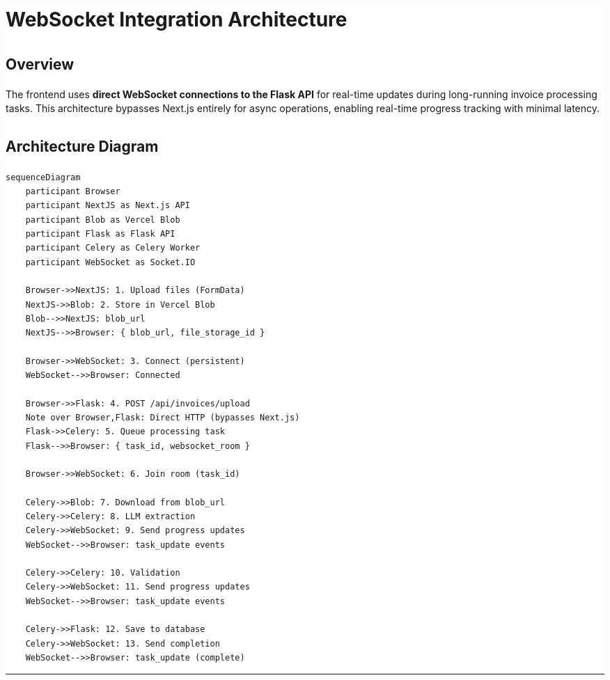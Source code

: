 # WebSocket Integration Architecture

## Overview

The frontend uses **direct WebSocket connections to the Flask API** for real-time updates during long-running invoice processing tasks. This architecture bypasses Next.js entirely for async operations, enabling real-time progress tracking with minimal latency.

## Architecture Diagram

```mermaid
sequenceDiagram
    participant Browser
    participant NextJS as Next.js API
    participant Blob as Vercel Blob
    participant Flask as Flask API
    participant Celery as Celery Worker
    participant WebSocket as Socket.IO

    Browser->>NextJS: 1. Upload files (FormData)
    NextJS->>Blob: 2. Store in Vercel Blob
    Blob-->>NextJS: blob_url
    NextJS-->>Browser: { blob_url, file_storage_id }

    Browser->>WebSocket: 3. Connect (persistent)
    WebSocket-->>Browser: Connected

    Browser->>Flask: 4. POST /api/invoices/upload
    Note over Browser,Flask: Direct HTTP (bypasses Next.js)
    Flask->>Celery: 5. Queue processing task
    Flask-->>Browser: { task_id, websocket_room }

    Browser->>WebSocket: 6. Join room (task_id)

    Celery->>Blob: 7. Download from blob_url
    Celery->>Celery: 8. LLM extraction
    Celery->>WebSocket: 9. Send progress updates
    WebSocket-->>Browser: task_update events

    Celery->>Celery: 10. Validation
    Celery->>WebSocket: 11. Send progress updates
    WebSocket-->>Browser: task_update events

    Celery->>Flask: 12. Save to database
    Celery->>WebSocket: 13. Send completion
    WebSocket-->>Browser: task_update (complete)
```

---
